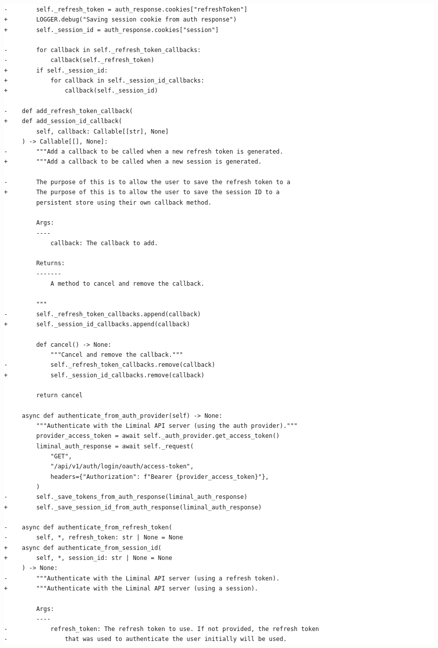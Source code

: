 ```
-        self._refresh_token = auth_response.cookies["refreshToken"]
+        LOGGER.debug("Saving session cookie from auth response")
+        self._session_id = auth_response.cookies["session"]
 
-        for callback in self._refresh_token_callbacks:
-            callback(self._refresh_token)
+        if self._session_id:
+            for callback in self._session_id_callbacks:
+                callback(self._session_id)
 
-    def add_refresh_token_callback(
+    def add_session_id_callback(
         self, callback: Callable[[str], None]
     ) -> Callable[[], None]:
-        """Add a callback to be called when a new refresh token is generated.
+        """Add a callback to be called when a new session is generated.
 
-        The purpose of this is to allow the user to save the refresh token to a
+        The purpose of this is to allow the user to save the session ID to a
         persistent store using their own callback method.
 
         Args:
         ----
             callback: The callback to add.
 
         Returns:
         -------
             A method to cancel and remove the callback.
 
         """
-        self._refresh_token_callbacks.append(callback)
+        self._session_id_callbacks.append(callback)
 
         def cancel() -> None:
             """Cancel and remove the callback."""
-            self._refresh_token_callbacks.remove(callback)
+            self._session_id_callbacks.remove(callback)
 
         return cancel
 
     async def authenticate_from_auth_provider(self) -> None:
         """Authenticate with the Liminal API server (using the auth provider)."""
         provider_access_token = await self._auth_provider.get_access_token()
         liminal_auth_response = await self._request(
             "GET",
             "/api/v1/auth/login/oauth/access-token",
             headers={"Authorization": f"Bearer {provider_access_token}"},
         )
-        self._save_tokens_from_auth_response(liminal_auth_response)
+        self._save_session_id_from_auth_response(liminal_auth_response)
 
-    async def authenticate_from_refresh_token(
-        self, *, refresh_token: str | None = None
+    async def authenticate_from_session_id(
+        self, *, session_id: str | None = None
     ) -> None:
-        """Authenticate with the Liminal API server (using a refresh token).
+        """Authenticate with the Liminal API server (using a session).
 
         Args:
         ----
-            refresh_token: The refresh token to use. If not provided, the refresh token
-                that was used to authenticate the user initially will be used.
```